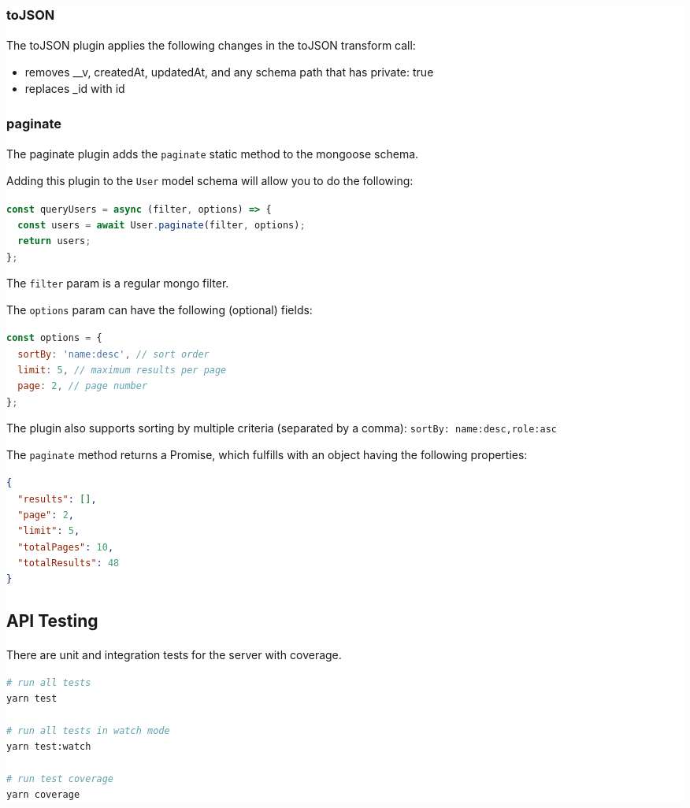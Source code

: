 ```javascript
```

### toJSON

The toJSON plugin applies the following changes in the toJSON transform call:

- removes \_\_v, createdAt, updatedAt, and any schema path that has private: true
- replaces \_id with id

### paginate

The paginate plugin adds the `paginate` static method to the mongoose schema.

Adding this plugin to the `User` model schema will allow you to do the following:

```javascript
const queryUsers = async (filter, options) => {
  const users = await User.paginate(filter, options);
  return users;
};
```

The `filter` param is a regular mongo filter.

The `options` param can have the following (optional) fields:

```javascript
const options = {
  sortBy: 'name:desc', // sort order
  limit: 5, // maximum results per page
  page: 2, // page number
};
```

The plugin also supports sorting by multiple criteria (separated by a comma): `sortBy: name:desc,role:asc`

The `paginate` method returns a Promise, which fulfills with an object having the following properties:

```json
{
  "results": [],
  "page": 2,
  "limit": 5,
  "totalPages": 10,
  "totalResults": 48
}
```

## API Testing

There are unit and integration tests for the server with coverage.

```bash
# run all tests
yarn test

# run all tests in watch mode
yarn test:watch

# run test coverage
yarn coverage
```
